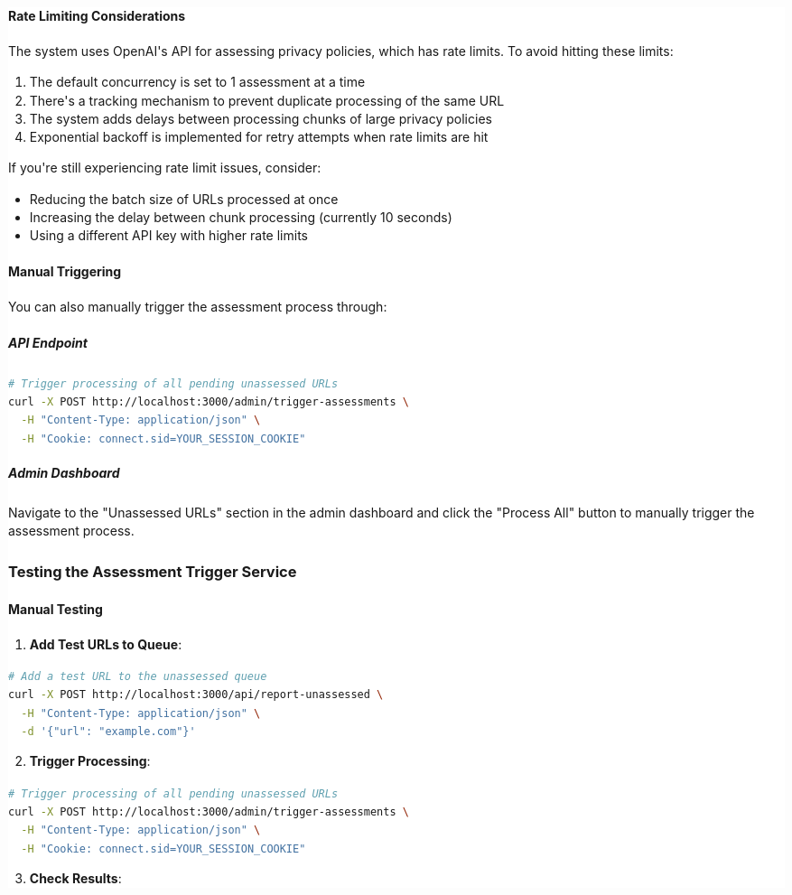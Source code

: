 #### Rate Limiting Considerations

The system uses OpenAI's API for assessing privacy policies, which has rate limits. To avoid hitting these limits:

1. The default concurrency is set to 1 assessment at a time
2. There's a tracking mechanism to prevent duplicate processing of the same URL
3. The system adds delays between processing chunks of large privacy policies
4. Exponential backoff is implemented for retry attempts when rate limits are hit

If you're still experiencing rate limit issues, consider:
- Reducing the batch size of URLs processed at once
- Increasing the delay between chunk processing (currently 10 seconds)
- Using a different API key with higher rate limits

#### Manual Triggering

You can also manually trigger the assessment process through:

##### API Endpoint

```bash
# Trigger processing of all pending unassessed URLs
curl -X POST http://localhost:3000/admin/trigger-assessments \
  -H "Content-Type: application/json" \
  -H "Cookie: connect.sid=YOUR_SESSION_COOKIE"
```

##### Admin Dashboard

Navigate to the "Unassessed URLs" section in the admin dashboard and click the "Process All" button to manually trigger the assessment process.

### Testing the Assessment Trigger Service

#### Manual Testing

1. **Add Test URLs to Queue**:

```bash
# Add a test URL to the unassessed queue
curl -X POST http://localhost:3000/api/report-unassessed \
  -H "Content-Type: application/json" \
  -d '{"url": "example.com"}'
```

2. **Trigger Processing**:

```bash
# Trigger processing of all pending unassessed URLs
curl -X POST http://localhost:3000/admin/trigger-assessments \
  -H "Content-Type: application/json" \
  -H "Cookie: connect.sid=YOUR_SESSION_COOKIE"
```

3. **Check Results**:
